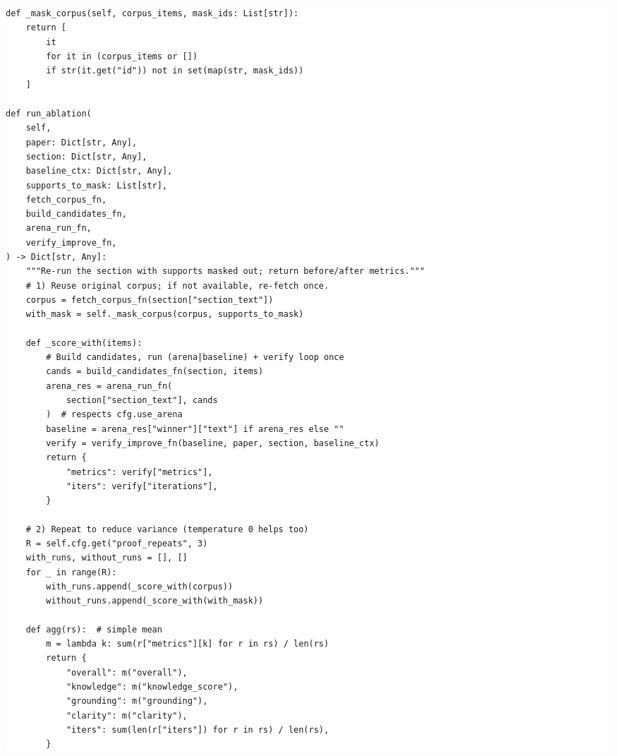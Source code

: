     def _mask_corpus(self, corpus_items, mask_ids: List[str]):
        return [
            it
            for it in (corpus_items or [])
            if str(it.get("id")) not in set(map(str, mask_ids))
        ]

    def run_ablation(
        self,
        paper: Dict[str, Any],
        section: Dict[str, Any],
        baseline_ctx: Dict[str, Any],
        supports_to_mask: List[str],
        fetch_corpus_fn,
        build_candidates_fn,
        arena_run_fn,
        verify_improve_fn,
    ) -> Dict[str, Any]:
        """Re-run the section with supports masked out; return before/after metrics."""
        # 1) Reuse original corpus; if not available, re-fetch once.
        corpus = fetch_corpus_fn(section["section_text"])
        with_mask = self._mask_corpus(corpus, supports_to_mask)

        def _score_with(items):
            # Build candidates, run (arena|baseline) + verify loop once
            cands = build_candidates_fn(section, items)
            arena_res = arena_run_fn(
                section["section_text"], cands
            )  # respects cfg.use_arena
            baseline = arena_res["winner"]["text"] if arena_res else ""
            verify = verify_improve_fn(baseline, paper, section, baseline_ctx)
            return {
                "metrics": verify["metrics"],
                "iters": verify["iterations"],
            }

        # 2) Repeat to reduce variance (temperature 0 helps too)
        R = self.cfg.get("proof_repeats", 3)
        with_runs, without_runs = [], []
        for _ in range(R):
            with_runs.append(_score_with(corpus))
            without_runs.append(_score_with(with_mask))

        def agg(rs):  # simple mean
            m = lambda k: sum(r["metrics"][k] for r in rs) / len(rs)
            return {
                "overall": m("overall"),
                "knowledge": m("knowledge_score"),
                "grounding": m("grounding"),
                "clarity": m("clarity"),
                "iters": sum(len(r["iters"]) for r in rs) / len(rs),
            }
